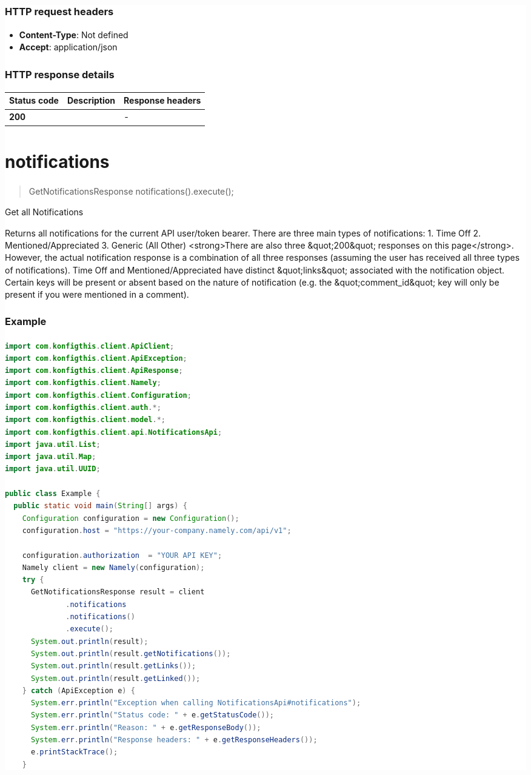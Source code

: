 ### HTTP request headers

 - **Content-Type**: Not defined
 - **Accept**: application/json

### HTTP response details
| Status code | Description | Response headers |
|-------------|-------------|------------------|
| **200** |  |  -  |

<a name="notifications"></a>
# **notifications**
> GetNotificationsResponse notifications().execute();

Get all Notifications

Returns all notifications for the current API user/token bearer.  There are three main types of notifications: 1. Time Off 2. Mentioned/Appreciated 3. Generic (All Other)  &lt;strong&gt;There are also three \&quot;200\&quot; responses on this page&lt;/strong&gt;. However, the actual notification response is a combination of all three responses (assuming the user has received all three types of notifications).  Time Off and Mentioned/Appreciated have distinct \&quot;links\&quot; associated with the notification object. Certain keys will be present or absent based on the nature of notification (e.g. the \&quot;comment_id\&quot; key will only be present if you were mentioned in a comment).

### Example
```java
import com.konfigthis.client.ApiClient;
import com.konfigthis.client.ApiException;
import com.konfigthis.client.ApiResponse;
import com.konfigthis.client.Namely;
import com.konfigthis.client.Configuration;
import com.konfigthis.client.auth.*;
import com.konfigthis.client.model.*;
import com.konfigthis.client.api.NotificationsApi;
import java.util.List;
import java.util.Map;
import java.util.UUID;

public class Example {
  public static void main(String[] args) {
    Configuration configuration = new Configuration();
    configuration.host = "https://your-company.namely.com/api/v1";
    
    configuration.authorization  = "YOUR API KEY";
    Namely client = new Namely(configuration);
    try {
      GetNotificationsResponse result = client
              .notifications
              .notifications()
              .execute();
      System.out.println(result);
      System.out.println(result.getNotifications());
      System.out.println(result.getLinks());
      System.out.println(result.getLinked());
    } catch (ApiException e) {
      System.err.println("Exception when calling NotificationsApi#notifications");
      System.err.println("Status code: " + e.getStatusCode());
      System.err.println("Reason: " + e.getResponseBody());
      System.err.println("Response headers: " + e.getResponseHeaders());
      e.printStackTrace();
    }

```